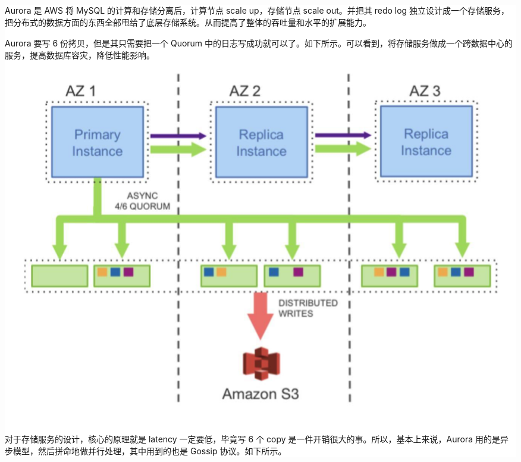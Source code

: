 Aurora 是 AWS 将 MySQL 的计算和存储分离后，计算节点 scale up，存储节点 scale out。并把其 redo log 独立设计成一个存储服务，把分布式的数据方面的东西全部甩给了底层存储系统。从而提高了整体的吞吐量和水平的扩展能力。

Aurora 要写 6 份拷贝，但是其只需要把一个 Quorum 中的日志写成功就可以了。如下所示。可以看到，将存储服务做成一个跨数据中心的服务，提高数据库容灾，降低性能影响。

![img](assets/70eac246964e3ef8ad5100944bf5bdeb.png)

对于存储服务的设计，核心的原理就是 latency 一定要低，毕竟写 6 个 copy 是一件开销很大的事。所以，基本上来说，Aurora 用的是异步模型，然后拼命地做并行处理，其中用到的也是 Gossip 协议。如下所示。
